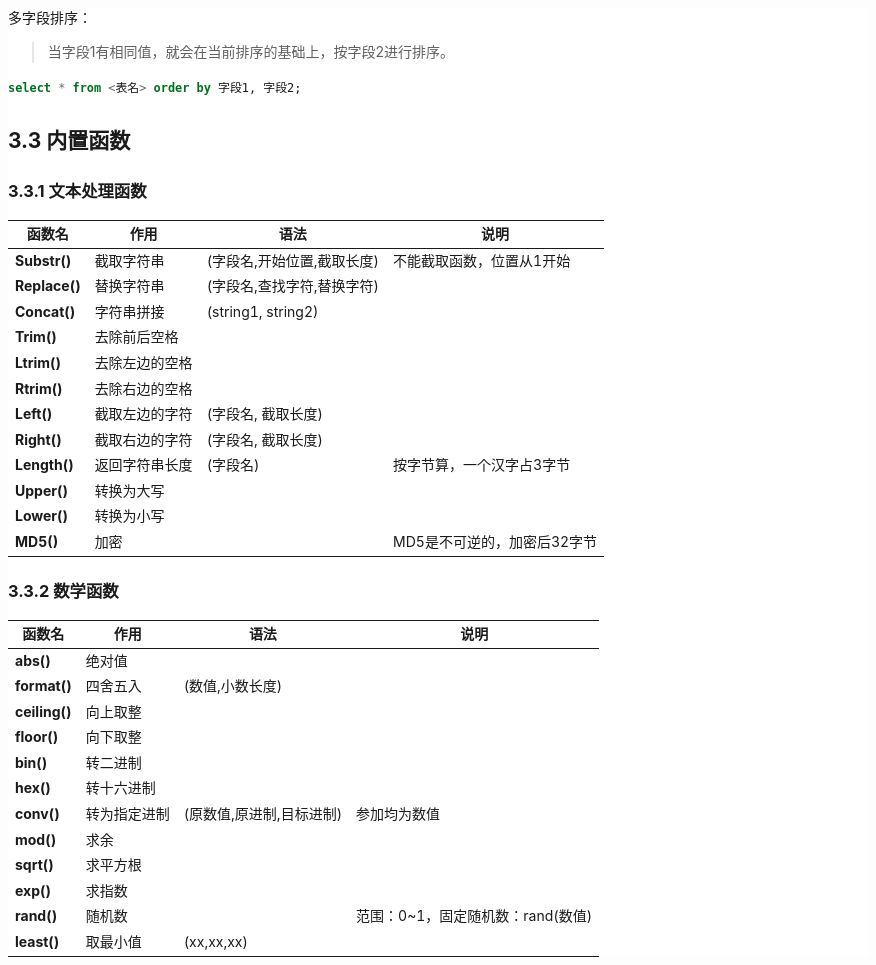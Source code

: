 多字段排序：

> 当字段1有相同值，就会在当前排序的基础上，按字段2进行排序。

```sql
select * from <表名> order by 字段1, 字段2;
```

## 3.3 内置函数

### 3.3.1 文本处理函数

| **函数名**       | **作用**  | **语法**             | **说明**           |
| ------------- | ------- | ------------------ | ---------------- |
| **Substr()**  | 截取字符串   | (字段名,开始位置,截取长度)    | 不能截取函数，位置从1开始    |
| **Replace()** | 替换字符串   | (字段名,查找字符,替换字符)    |                  |
| **Concat()**  | 字符串拼接   | (string1, string2) |                  |
| **Trim()**    | 去除前后空格  |                    |                  |
| **Ltrim()**   | 去除左边的空格 |                    |                  |
| **Rtrim()**   | 去除右边的空格 |                    |                  |
| **Left()**    | 截取左边的字符 | (字段名, 截取长度)        |                  |
| **Right()**   | 截取右边的字符 | (字段名, 截取长度)        |                  |
| **Length()**  | 返回字符串长度 | (字段名)              | 按字节算，一个汉字占3字节    |
| **Upper()**   | 转换为大写   |                    |                  |
| **Lower()**   | 转换为小写   |                    |                  |
| **MD5()**     | 加密      |                    | MD5是不可逆的，加密后32字节 |

### 3.3.2 数学函数

| **函数名**       | **作用** | **语法**         | **说明**                 |
| ------------- | ------ | -------------- | ---------------------- |
| **abs()**     | 绝对值    |                |                        |
| **format()**  | 四舍五入   | (数值,小数长度)      |                        |
| **ceiling()** | 向上取整   |                |                        |
| **floor()**   | 向下取整   |                |                        |
| **bin()**     | 转二进制   |                |                        |
| **hex()**     | 转十六进制  |                |                        |
| **conv()**    | 转为指定进制 | (原数值,原进制,目标进制) | 参加均为数值                 |
| **mod()**     | 求余     |                |                        |
| **sqrt()**    | 求平方根   |                |                        |
| **exp()**     | 求指数    |                |                        |
| **rand()**    | 随机数    |                | 范围：0\~1，固定随机数：rand(数值) |
| **least()**   | 取最小值   | (xx,xx,xx)     |                        |
